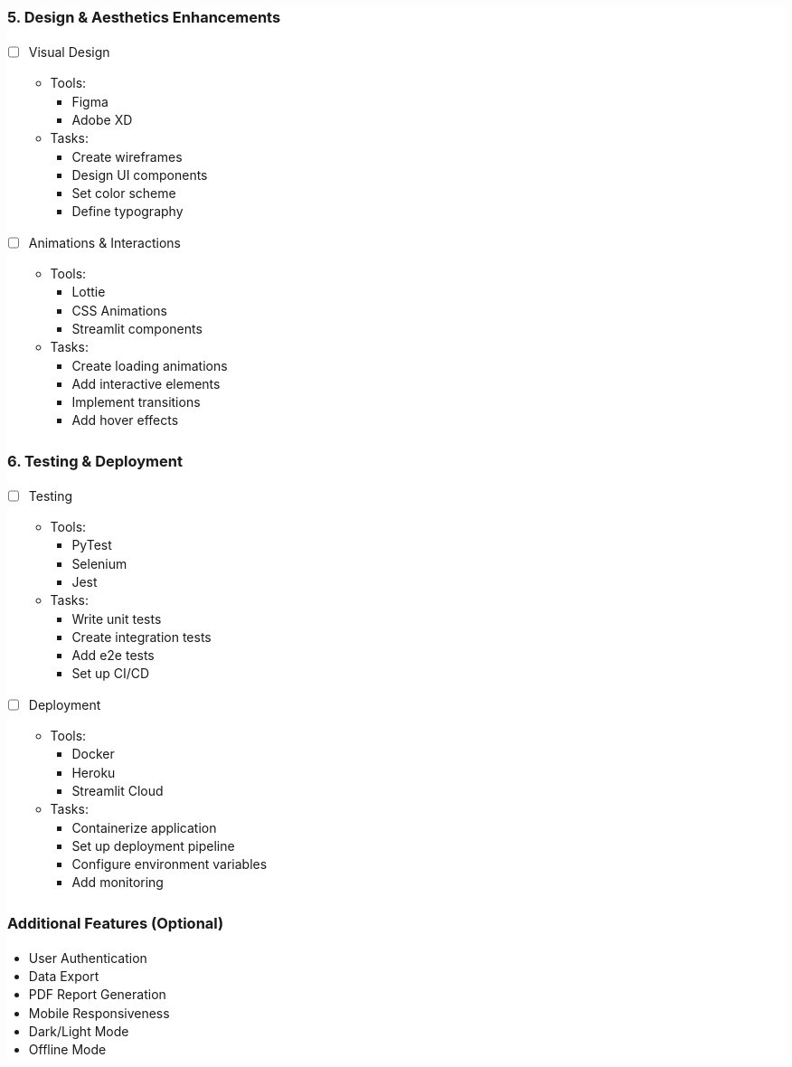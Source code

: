 ### 5. Design & Aesthetics Enhancements
- [ ] Visual Design
  - Tools:
    - Figma
    - Adobe XD
  - Tasks:
    - Create wireframes
    - Design UI components
    - Set color scheme
    - Define typography

- [ ] Animations & Interactions
  - Tools:
    - Lottie
    - CSS Animations
    - Streamlit components
  - Tasks:
    - Create loading animations
    - Add interactive elements
    - Implement transitions
    - Add hover effects

### 6. Testing & Deployment
- [ ] Testing
  - Tools:
    - PyTest
    - Selenium
    - Jest
  - Tasks:
    - Write unit tests
    - Create integration tests
    - Add e2e tests
    - Set up CI/CD

- [ ] Deployment
  - Tools:
    - Docker
    - Heroku
    - Streamlit Cloud
  - Tasks:
    - Containerize application
    - Set up deployment pipeline
    - Configure environment variables
    - Add monitoring

### Additional Features (Optional)
- User Authentication
- Data Export
- PDF Report Generation
- Mobile Responsiveness
- Dark/Light Mode
- Offline Mode
